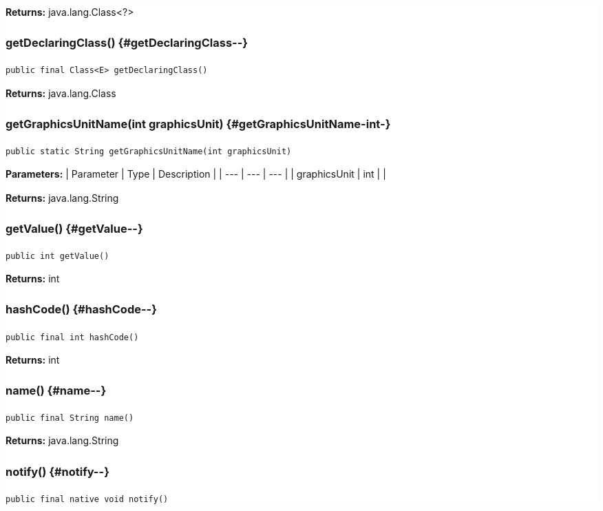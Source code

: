 


**Returns:**
java.lang.Class<?>
### getDeclaringClass() {#getDeclaringClass--}
```
public final Class<E> getDeclaringClass()
```




**Returns:**
java.lang.Class<E>
### getGraphicsUnitName(int graphicsUnit) {#getGraphicsUnitName-int-}
```
public static String getGraphicsUnitName(int graphicsUnit)
```




**Parameters:**
| Parameter | Type | Description |
| --- | --- | --- |
| graphicsUnit | int |  |

**Returns:**
java.lang.String
### getValue() {#getValue--}
```
public int getValue()
```




**Returns:**
int
### hashCode() {#hashCode--}
```
public final int hashCode()
```




**Returns:**
int
### name() {#name--}
```
public final String name()
```




**Returns:**
java.lang.String
### notify() {#notify--}
```
public final native void notify()
```
